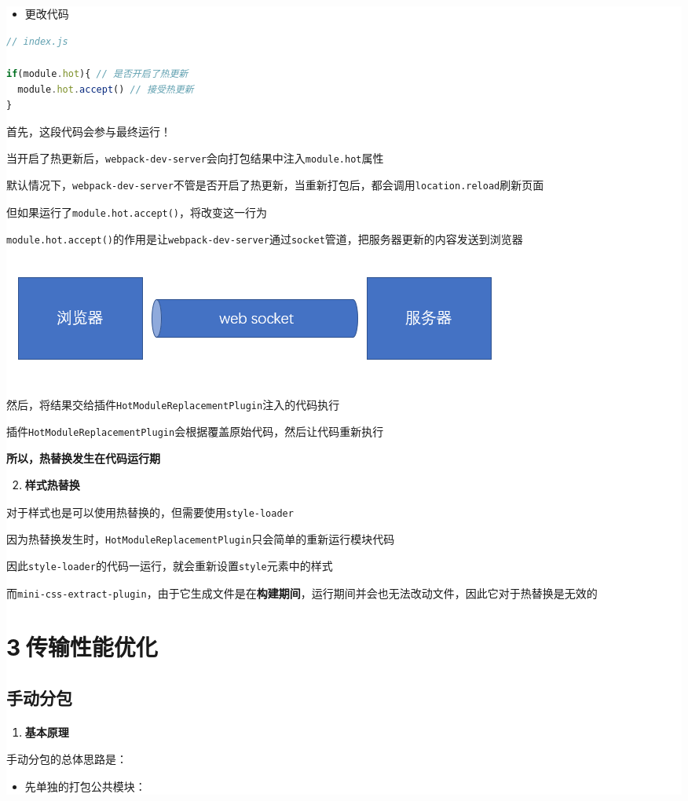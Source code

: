 - 更改代码

```js
// index.js

if(module.hot){ // 是否开启了热更新
  module.hot.accept() // 接受热更新
}
```

首先，这段代码会参与最终运行！

当开启了热更新后，`webpack-dev-server`会向打包结果中注入`module.hot`属性

默认情况下，`webpack-dev-server`不管是否开启了热更新，当重新打包后，都会调用`location.reload`刷新页面

但如果运行了`module.hot.accept()`，将改变这一行为

`module.hot.accept()`的作用是让`webpack-dev-server`通过`socket`管道，把服务器更新的内容发送到浏览器

![|300](assets/2020-02-21-14-34-05.png)

然后，将结果交给插件`HotModuleReplacementPlugin`注入的代码执行

插件`HotModuleReplacementPlugin`会根据覆盖原始代码，然后让代码重新执行

**所以，热替换发生在代码运行期**

2. **样式热替换**

对于样式也是可以使用热替换的，但需要使用`style-loader`

因为热替换发生时，`HotModuleReplacementPlugin`只会简单的重新运行模块代码

因此`style-loader`的代码一运行，就会重新设置`style`元素中的样式

而`mini-css-extract-plugin`，由于它生成文件是在**构建期间**，运行期间并会也无法改动文件，因此它对于热替换是无效的



# 3 传输性能优化

## 手动分包

1. **基本原理**

手动分包的总体思路是：

- 先单独的打包公共模块：
